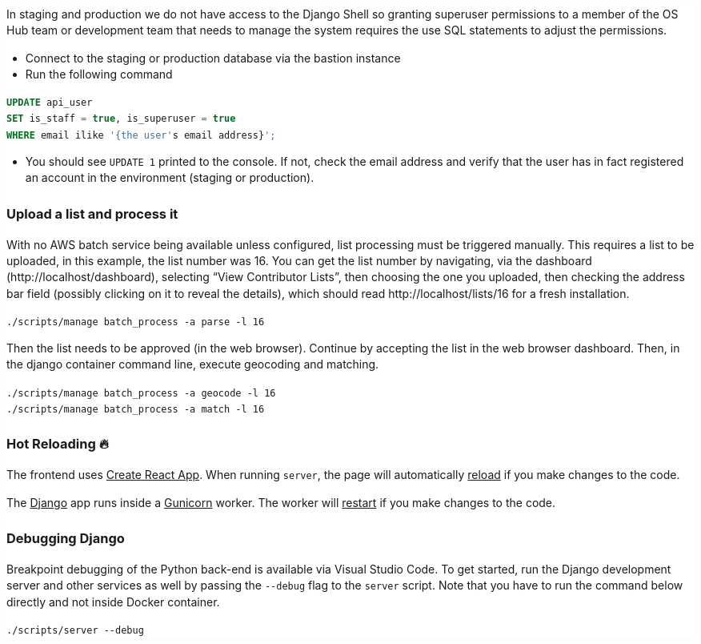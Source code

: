 In staging and production we do not have access to the Django Shell so granting
superuser permissions to a member of the OS Hub team or development team that needs
to manage the system requires the use SQL statements to adjust the permissions.

- Connect to the staging or production database via the bastion instance
- Run the following command

```sql
UPDATE api_user
SET is_staff = true, is_superuser = true
WHERE email ilike '{the user's email address}';
```

- You should see `UPDATE 1` printed to the console. If not, check the email
  address and verify that the user has in fact registered an account in the
  environment (staging or production).

### Upload a list and process it

With no AWS batch service being available unless configured, list processing must be triggered manually.
This requires a list to be uploaded, in this example, the list number was 16. You can get the list number by navigating, via the dashboard (http://localhost/dashboard), selecting “View Contributor Lists”, then choosing the one you uploaded, then checking the address bar field (possibly clicking on it to reveal the details), which should read http://localhost/lists/16 for a fresh installation.
```
./scripts/manage batch_process -a parse -l 16
```
Then the list needs to be approved (in the web browser).
Continue by accepting the list in the web browser dashboard. Then, in the django container command line, execute geocoding and matching.
```
./scripts/manage batch_process -a geocode -l 16
./scripts/manage batch_process -a match -l 16
```

### Hot Reloading 🔥

The frontend uses [Create React App](https://github.com/facebook/create-react-app/). When running `server`, the page will automatically [reload](https://github.com/facebook/create-react-app/#whats-included) if you make changes to the code.

The [Django](https://www.djangoproject.com) app runs inside a [Gunicorn](https://www.gunicorn.org) worker. The worker will [restart](https://docs.gunicorn.org/en/stable/settings.html#reload) if you make changes to the code.

### Debugging Django

Breakpoint debugging of the Python back-end is available via Visual Studio Code. To get started, run the Django development server and other services as well by passing the `--debug` flag to the `server` script. Note that you have to run the command below directly and not inside Docker container.

```
./scripts/server --debug
```

